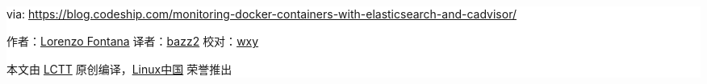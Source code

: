 
via: <https://blog.codeship.com/monitoring-docker-containers-with-elasticsearch-and-cadvisor/>


作者：[Lorenzo Fontana](https://blog.codeship.com/author/lorenzofontana/) 译者：[bazz2](https://github.com/bazz2) 校对：[wxy](https://github.com/wxy)


本文由 [LCTT](https://github.com/LCTT/TranslateProject) 原创编译，[Linux中国](https://linux.cn/) 荣誉推出
